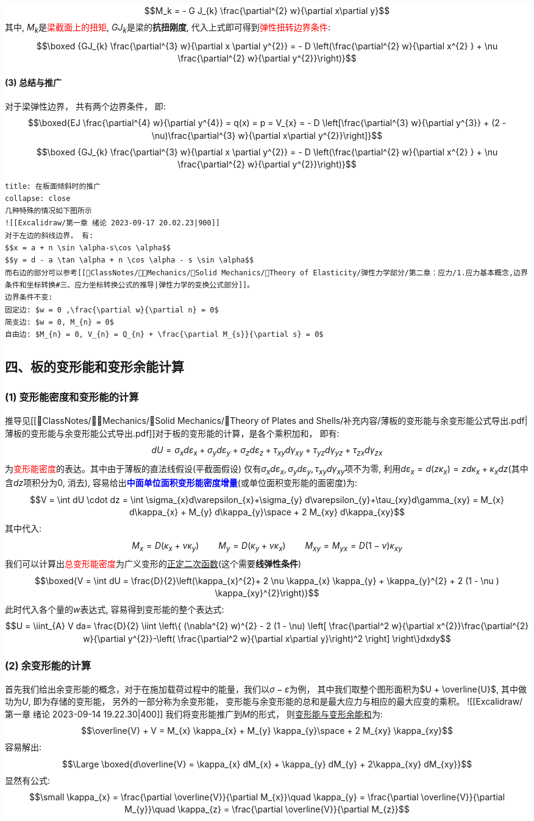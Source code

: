 $$M_k = - G J_{k} \frac{\partial^{2} w}{\partial x\partial y}$$
其中, $M_{k}$是<mark style="background: transparent; color: red">梁截面上的扭矩</mark>, $GJ_{k}$是梁的**抗扭刚度**, 代入上式即可得到<mark style="background: transparent; color: red">弹性扭转边界条件</mark>: 
$$\boxed {GJ_{k} \frac{\partial^{3} w}{\partial x \partial y^{2}} = - D \left(\frac{\partial^{2} w}{\partial x^{2} } + \nu \frac{\partial^{2} w}{\partial y^{2}}\right)}$$
#### (3) 总结与推广
对于梁弹性边界， 共有两个边界条件， 即:
$$\boxed{EJ \frac{\partial^{4}  w}{\partial y^{4}} = q(x) = p  = V_{x} = - D \left[\frac{\partial^{3} w}{\partial y^{3}} + (2 - \nu)\frac{\partial^{3} w}{\partial x\partial y^{2}}\right]}$$
$$\boxed {GJ_{k} \frac{\partial^{3} w}{\partial x \partial y^{2}} = - D \left(\frac{\partial^{2} w}{\partial x^{2} } + \nu \frac{\partial^{2} w}{\partial y^{2}}\right)}$$

`````ad-note
title: 在板面倾斜时的推广
collapse: close
几种特殊的情况如下图所示
![[Excalidraw/第一章 绪论 2023-09-17 20.02.23|900]]
对于左边的斜线边界， 有:
$$x = a + n \sin \alpha-s\cos \alpha$$
$$y = d - a \tan \alpha + n \cos \alpha - s \sin \alpha$$
而右边的部分可以参考[[📘ClassNotes/👨‍🔧Mechanics/🕋Solid Mechanics/🔨Theory of Elasticity/弹性力学部分/第二章：应力/1.应力基本概念,边界条件和坐标转换#三、应力坐标转换公式的推导|弹性力学的变换公式部分]]。
边界条件不变:
固定边: $w = 0 ,\frac{\partial w}{\partial n} = 0$
简支边: $w = 0, M_{n} = 0$
自由边: $M_{n} = 0, V_{n} = Q_{n} + \frac{\partial M_{s}}{\partial s} = 0$
`````
## 四、板的变形能和变形余能计算
### (1) 变形能密度和变形能的计算
推导见[[📘ClassNotes/👨‍🔧Mechanics/🕋Solid Mechanics/📜Theory of Plates and Shells/补充内容/薄板的变形能与余变形能公式导出.pdf|薄板的变形能与余变形能公式导出.pdf]]对于板的变形能的计算，是各个乘积加和， 即有: 
$$dU = \sigma_{x} d\varepsilon _{x} + \sigma_{y} d\varepsilon_{y} + \sigma_{z} d\varepsilon_{z} + \tau_{xy} d\gamma_{xy} + \tau_{yz} d\gamma_{yz} + \tau_{zx} d\gamma_{zx}$$
为<mark style="background: transparent; color: red">变形能密度</mark>的表达。其中由于薄板的直法线假设(平截面假设) 仅有$\sigma_{x}d\varepsilon_{x} , \sigma_{y} d\varepsilon_{y},\tau_{xy}d\gamma_{xy}$项不为零, 利用$d\varepsilon_{x}= d(z \kappa_{x}) = z d\kappa_{x} + \kappa_{x} dz$(其中含$dz$项积分为0, 消去), 容易给出<b><mark style="background: transparent; color: blue">中面单位面积变形能密度增量</mark></b>(或单位面积变形能的面密度)为: 
$$V = \int dU \cdot  dz = \int \sigma_{x}d\varepsilon_{x}+\sigma_{y} d\varepsilon_{y}+\tau_{xy}d\gamma_{xy} =   M_{x} d\kappa_{x} + M_{y} d\kappa_{y}\space + 2 M_{xy} d\kappa_{xy}$$
其中代入: 
$$M_{x}= D(\kappa_{x}+ \nu \kappa_{y})\qquad  M_{y} = D (\kappa_{y} + \nu \kappa_{x})\qquad  M_{xy} = M_{yx} = D(1 - \nu) \kappa_{xy}\tag{1.10}$$
我们可以计算出<mark style="background: transparent; color: red">总变形能密度</mark>为广义变形的<u>正定二次函数</u>(这个需要**线弹性条件**) 
$$\boxed{V = \int dU = \frac{D}{2}\left(\kappa_{x}^{2}+ 2 \nu \kappa_{x} \kappa_{y} + \kappa_{y}^{2} + 2 (1 - \nu ) \kappa_{xy}^{2}\right)}$$
此时代入各个量的$w$表达式, 容易得到变形能的整个表达式: 
$$U = \iint_{A} V da= \frac{D}{2} \iint \left\{ (\nabla^{2} w)^{2} - 2 (1 - \nu) \left[ \frac{\partial^2 w}{\partial x^{2}}\frac{\partial^{2} w}{\partial y^{2}}-\left( \frac{\partial^2 w}{\partial x\partial y}\right)^2 \right]  \right\}dxdy$$
### (2) 余变形能的计算
首先我们给出余变形能的概念，对于在施加载荷过程中的能量，我们以$\sigma-\varepsilon$为例， 其中我们取整个图形面积为$U + \overline{U}$, 其中做功为$U$, 即为存储的变形能， 另外的一部分称为余变形能， 变形能与余变形能的总和是最大应力与相应的最大应变的乘积。
![[Excalidraw/第一章 绪论 2023-09-14 19.22.30|400]]
我们将变形能推广到$M$的形式， 则<u>变形能与变形余能和</u>为: 
$$\overline{V} + V =  M_{x} \kappa_{x} + M_{y} \kappa_{y}\space + 2 M_{xy} \kappa_{xy}$$
容易解出: 
$$\Large \boxed{d\overline{V} = \kappa_{x} dM_{x} + \kappa_{y} dM_{y} + 2\kappa_{xy} dM_{xy}}$$
显然有公式: 
$$\small \kappa_{x} = \frac{\partial \overline{V}}{\partial M_{x}}\quad  \kappa_{y} = \frac{\partial \overline{V}}{\partial M_{y}}\quad \kappa_{z} = \frac{\partial \overline{V}}{\partial M_{z}}$$
